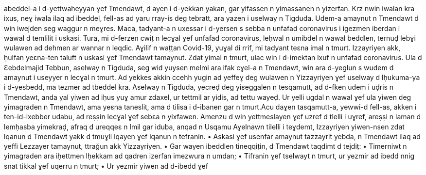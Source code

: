 abeddel-a i d-yettwaheyyan ɣef
Tmendawt, d ayen i d-yekkan
yakan, gar yifassen n yimassanen
n yizerfan. Krz nwin iwalan kra
ixus, neɣ iwala ilaq ad ibeddel,
fell-as ad yaru rray-is deg tebratt,
ara yazen i uselway n Tigduda.
Udem-a amaynut n Tmendawt
d win iwejden seg waggur n meɣres. Maca, tadyant-a n
uxessar i d-yersen s sebba n
unfafad coronavirus i igezmen
iberdan i wawal d temlilit i
uskasi. Tura, mi d-ferzen cwiṭ n
lecɣal ɣef unfafad coronavirus,
leḥwal n umibdel n wawal
beddlen, ternuḍ lebɣi wulawen
ad dehmen ar wannar n leqdic.
Aɣilif n waṭṭan Covid-19, yuɣal
di rrif, mi tadyant teɛna imal n tmurt.
Izzayriyen akk, ḥulfan yeɛna-ten taluft n uskasi ɣef Tmendawt
tamaynut. Zdat yimal n tmurt,
ulac win i d-imektan lxuf n
unfafad coronavirus. Ula d
Ɛebdelmajid Tebbun, aselway n
Tigduda, seg wid yuysen melmi
ara ifak cɣel-a n Tmendawt,
win ara d-yeglun s wudem d
amaynut i useyyer n lecɣal n
tmurt. Ad yekkes akkin ccehh
yugin ad yeffeɣ deg wulawen
n Yizzayriyen ɣef uselway d lḥukuma-ya
i d-yesbedd, ma
tezmer ad tbeddel kra. Aselway n
Tigduda, yecreḍ deg yiɛeggalen n
tesqamutt, ad d-fken udem i uḍris
n Tmendawt, anda yal yiwen ad
iḥus yuɣ amur zdaxel, ur tettmil
ar yidis, ad tettu wayeḍ. Ur yelli
ugdal n wawal ɣef ula yiwen
deg yimagraden n Tmendawt,
ama yeɛna taneslit, ama d tilisa i d-ibanen gar
n tmurt.Acu daɣen tasqamutt-a,
yewwi-d fell-as, akken i ten-id-ixebber udabu, ad reṣṣin lecɣal
ɣef sebɛa n yixfawen. Amenzu
d win yettmeslayen ɣef uzref
d tlelli i uɣref, areṣṣi n laman
d lemḥasba yimekraḍ, afraq d
ureqqeɛ n lmil gar iduba, anqad
n Usqamu Aɣelnawn tilelli i
teɣdemt, Izzayriyen yiwen-nsen
zdat lqanun d Tmendawt yakk
d tmuɣli lqayen ɣef lqanun n tefranin.
• Askasi ɣef usenfar amaynut tazzayrit yebda, n Tmendawt
ilaq ad yeffi Lezzayer tamaynut,
ttraǧun akk Yizzayriyen.
• Gar wayen ibeddlen tineqqiṭin, d
Tmendawt taqdimt d tejdiṭ:
• Timerniwt n yimagraden ara iḥettmen
lḥekkam ad qadren
izerfan imezwura n umdan;
• Tifranin ɣef tselwayt n tmurt,
ur yezmir ad ibedd nnig snat
tikkal ɣef uqerru n tmurt;
• Ur yezmir yiwen ad d-ibedd ɣef